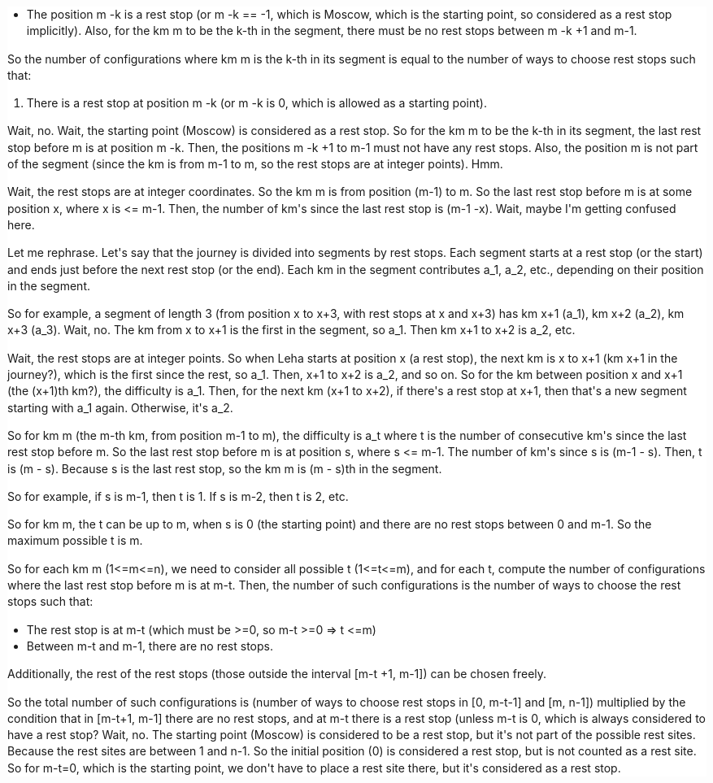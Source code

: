 - The position m -k is a rest stop (or m -k == -1, which is Moscow, which is the starting point, so considered as a rest stop implicitly). Also, for the km m to be the k-th in the segment, there must be no rest stops between m -k +1 and m-1.

So the number of configurations where km m is the k-th in its segment is equal to the number of ways to choose rest stops such that:

1. There is a rest stop at position m -k (or m -k is 0, which is allowed as a starting point).

Wait, no. Wait, the starting point (Moscow) is considered as a rest stop. So for the km m to be the k-th in its segment, the last rest stop before m is at position m -k. Then, the positions m -k +1 to m-1 must not have any rest stops. Also, the position m is not part of the segment (since the km is from m-1 to m, so the rest stops are at integer points). Hmm.

Wait, the rest stops are at integer coordinates. So the km m is from position (m-1) to m. So the last rest stop before m is at some position x, where x is <= m-1. Then, the number of km's since the last rest stop is (m-1 -x). Wait, maybe I'm getting confused here.

Let me rephrase. Let's say that the journey is divided into segments by rest stops. Each segment starts at a rest stop (or the start) and ends just before the next rest stop (or the end). Each km in the segment contributes a_1, a_2, etc., depending on their position in the segment.

So for example, a segment of length 3 (from position x to x+3, with rest stops at x and x+3) has km x+1 (a_1), km x+2 (a_2), km x+3 (a_3). Wait, no. The km from x to x+1 is the first in the segment, so a_1. Then km x+1 to x+2 is a_2, etc.

Wait, the rest stops are at integer points. So when Leha starts at position x (a rest stop), the next km is x to x+1 (km x+1 in the journey?), which is the first since the rest, so a_1. Then, x+1 to x+2 is a_2, and so on. So for the km between position x and x+1 (the (x+1)th km?), the difficulty is a_1. Then, for the next km (x+1 to x+2), if there's a rest stop at x+1, then that's a new segment starting with a_1 again. Otherwise, it's a_2.

So for km m (the m-th km, from position m-1 to m), the difficulty is a_t where t is the number of consecutive km's since the last rest stop before m. So the last rest stop before m is at position s, where s <= m-1. The number of km's since s is (m-1 - s). Then, t is (m - s). Because s is the last rest stop, so the km m is (m - s)th in the segment.

So for example, if s is m-1, then t is 1. If s is m-2, then t is 2, etc.

So for km m, the t can be up to m, when s is 0 (the starting point) and there are no rest stops between 0 and m-1. So the maximum possible t is m.

So for each km m (1<=m<=n), we need to consider all possible t (1<=t<=m), and for each t, compute the number of configurations where the last rest stop before m is at m-t. Then, the number of such configurations is the number of ways to choose the rest stops such that:

- The rest stop is at m-t (which must be >=0, so m-t >=0 => t <=m)
- Between m-t and m-1, there are no rest stops.

Additionally, the rest of the rest stops (those outside the interval [m-t +1, m-1]) can be chosen freely.

So the total number of such configurations is (number of ways to choose rest stops in [0, m-t-1] and [m, n-1]) multiplied by the condition that in [m-t+1, m-1] there are no rest stops, and at m-t there is a rest stop (unless m-t is 0, which is always considered to have a rest stop? Wait, no. The starting point (Moscow) is considered to be a rest stop, but it's not part of the possible rest sites. Because the rest sites are between 1 and n-1. So the initial position (0) is considered a rest stop, but is not counted as a rest site. So for m-t=0, which is the starting point, we don't have to place a rest site there, but it's considered as a rest stop.
